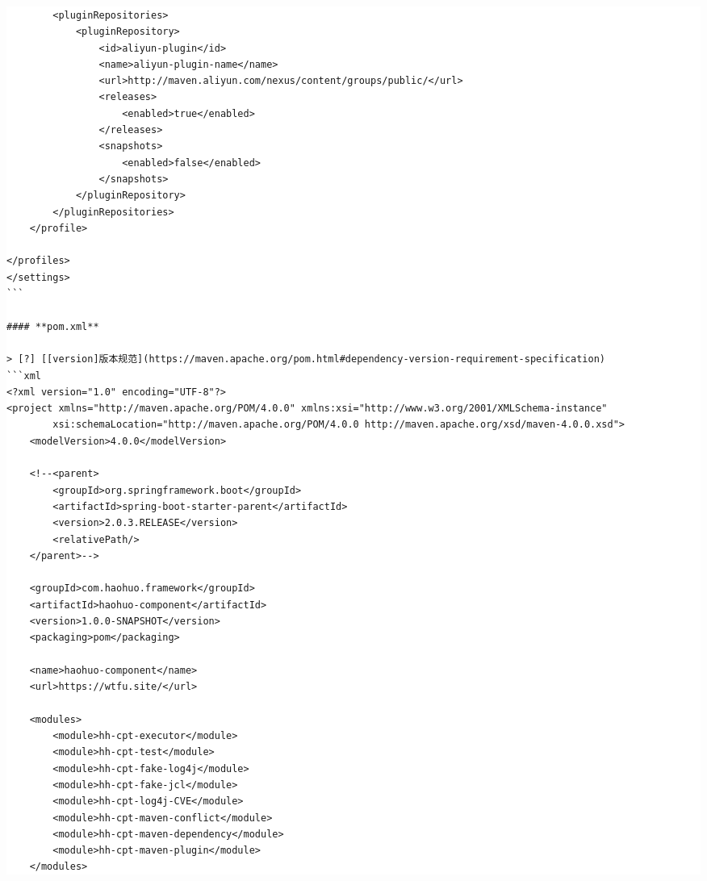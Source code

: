             <pluginRepositories>
                <pluginRepository>
                    <id>aliyun-plugin</id>
                    <name>aliyun-plugin-name</name>
                    <url>http://maven.aliyun.com/nexus/content/groups/public/</url>
                    <releases>
                        <enabled>true</enabled>
                    </releases>
                    <snapshots>
                        <enabled>false</enabled>
                    </snapshots>
                </pluginRepository>
            </pluginRepositories>	
        </profile>
            
    </profiles>
    </settings>
    ```

    #### **pom.xml**

    > [?] [[version]版本规范](https://maven.apache.org/pom.html#dependency-version-requirement-specification)
    ```xml
    <?xml version="1.0" encoding="UTF-8"?>
    <project xmlns="http://maven.apache.org/POM/4.0.0" xmlns:xsi="http://www.w3.org/2001/XMLSchema-instance"
            xsi:schemaLocation="http://maven.apache.org/POM/4.0.0 http://maven.apache.org/xsd/maven-4.0.0.xsd">
        <modelVersion>4.0.0</modelVersion>

        <!--<parent>
            <groupId>org.springframework.boot</groupId>
            <artifactId>spring-boot-starter-parent</artifactId>
            <version>2.0.3.RELEASE</version>
            <relativePath/>
        </parent>-->
        
        <groupId>com.haohuo.framework</groupId>
        <artifactId>haohuo-component</artifactId>
        <version>1.0.0-SNAPSHOT</version>
        <packaging>pom</packaging>

        <name>haohuo-component</name>
        <url>https://wtfu.site/</url>

        <modules>
            <module>hh-cpt-executor</module>
            <module>hh-cpt-test</module>
            <module>hh-cpt-fake-log4j</module>
            <module>hh-cpt-fake-jcl</module>
            <module>hh-cpt-log4j-CVE</module>
            <module>hh-cpt-maven-conflict</module>
            <module>hh-cpt-maven-dependency</module>
            <module>hh-cpt-maven-plugin</module>
        </modules>
